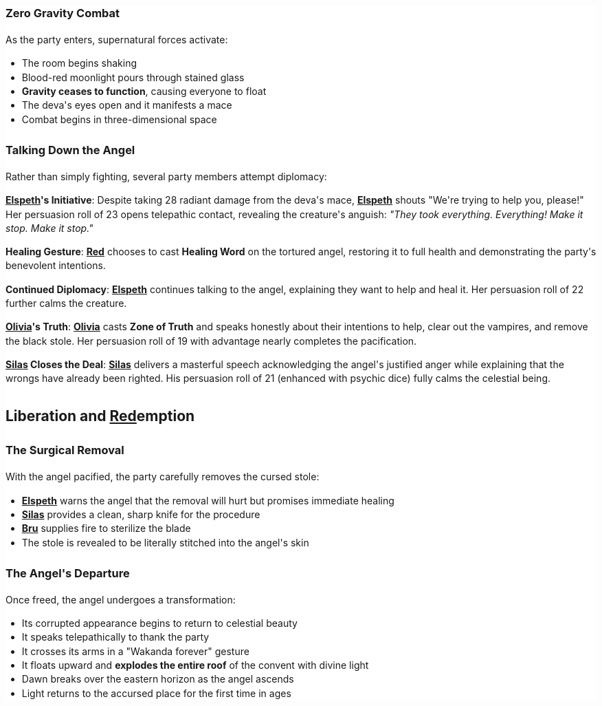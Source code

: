 ### Zero Gravity Combat

As the party enters, supernatural forces activate:
- The room begins shaking
- Blood-red moonlight pours through stained glass
- **Gravity ceases to function**, causing everyone to float
- The deva's eyes open and it manifests a mace
- Combat begins in three-dimensional space

### Talking Down the Angel

Rather than simply fighting, several party members attempt diplomacy:

**[Elspeth](/player-characters/elspeth)'s Initiative**: Despite taking 28 radiant damage from the deva's mace, **[Elspeth](/player-characters/elspeth)** shouts "We're trying to help you, please!" Her persuasion roll of 23 opens telepathic contact, revealing the creature's anguish: *"They took everything. Everything! Make it stop. Make it stop."*

**Healing Gesture**: **[Red](/player-characters/red)** chooses to cast **Healing Word** on the tortured angel, restoring it to full health and demonstrating the party's benevolent intentions.

**Continued Diplomacy**: **[Elspeth](/player-characters/elspeth)** continues talking to the angel, explaining they want to help and heal it. Her persuasion roll of 22 further calms the creature.

**[Olivia](/player-characters/olivia)'s Truth**: **[Olivia](/player-characters/olivia)** casts **Zone of Truth** and speaks honestly about their intentions to help, clear out the vampires, and remove the black stole. Her persuasion roll of 19 with advantage nearly completes the pacification.

**[Silas](/player-characters/silas) Closes the Deal**: **[Silas](/player-characters/silas)** delivers a masterful speech acknowledging the angel's justified anger while explaining that the wrongs have already been righted. His persuasion roll of 21 (enhanced with psychic dice) fully calms the celestial being.

## Liberation and [Red](/player-characters/red)emption

### The Surgical Removal

With the angel pacified, the party carefully removes the cursed stole:
- **[Elspeth](/player-characters/elspeth)** warns the angel that the removal will hurt but promises immediate healing
- **[Silas](/player-characters/silas)** provides a clean, sharp knife for the procedure
- **[Bru](/player-characters/bru)** supplies fire to sterilize the blade
- The stole is revealed to be literally stitched into the angel's skin

### The Angel's Departure

Once freed, the angel undergoes a transformation:
- Its corrupted appearance begins to return to celestial beauty
- It speaks telepathically to thank the party
- It crosses its arms in a "Wakanda forever" gesture
- It floats upward and **explodes the entire roof** of the convent with divine light
- Dawn breaks over the eastern horizon as the angel ascends
- Light returns to the accursed place for the first time in ages

